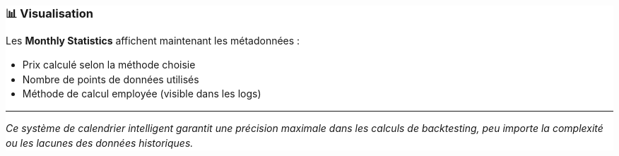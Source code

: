 ### 📊 **Visualisation**
Les **Monthly Statistics** affichent maintenant les métadonnées :
- Prix calculé selon la méthode choisie
- Nombre de points de données utilisés
- Méthode de calcul employée (visible dans les logs)

---

*Ce système de calendrier intelligent garantit une précision maximale dans les calculs de backtesting, peu importe la complexité ou les lacunes des données historiques.*